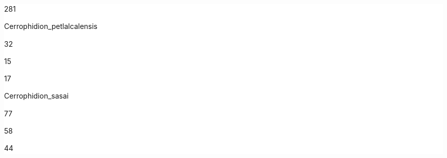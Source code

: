 281

</td>

</tr>

<tr>

<td style="text-align:left;">

Cerrophidion\_petlalcalensis

</td>

<td style="text-align:right;">

32

</td>

<td style="text-align:right;">

15

</td>

<td style="text-align:right;">

17

</td>

</tr>

<tr>

<td style="text-align:left;">

Cerrophidion\_sasai

</td>

<td style="text-align:right;">

77

</td>

<td style="text-align:right;">

58

</td>

<td style="text-align:right;">

44

</td>

</tr>

<tr>

<td style="text-align:left;">
